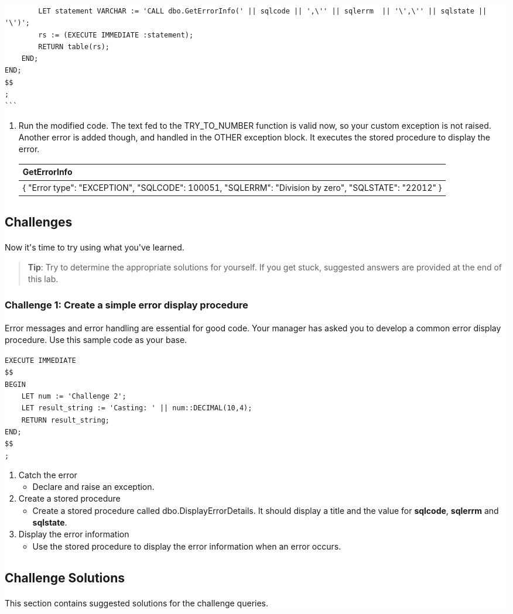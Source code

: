             LET statement VARCHAR := 'CALL dbo.GetErrorInfo(' || sqlcode || ',\'' || sqlerrm  || '\',\'' || sqlstate || '\')'; 
            rs := (EXECUTE IMMEDIATE :statement);
            RETURN table(rs);
        END;
    END;
    $$
    ;
    ```

1. Run the modified code. The text fed to the TRY_TO_NUMBER function is valid now, so your custom exception is not raised. Another error is added though, and handled in the OTHER exception block. It executes the stored procedure to display the error.

    |  GetErrorInfo |
    | ------ |
    | {   "Error type": "EXCEPTION",   "SQLCODE": 100051,   "SQLERRM": "Division by zero",   "SQLSTATE": "22012" }|

## Challenges

Now it's time to try using what you've learned.

> **Tip**: Try to determine the appropriate solutions for yourself. If you get stuck, suggested answers are provided at the end of this lab.

### Challenge 1: Create a simple error display procedure

Error messages and error handling are essential for good code. Your manager has asked you to develop a common error display procedure.  Use this sample code as your base.

```
EXECUTE IMMEDIATE 
$$
BEGIN
    LET num := 'Challenge 2';
    LET result_string := 'Casting: ' || num::DECIMAL(10,4);
    RETURN result_string;
END;
$$
;
```

1. Catch the error
   - Declare and raise an exception.
2. Create a stored procedure
   - Create a stored procedure called dbo.DisplayErrorDetails.  It should display a title and the value for **sqlcode**, **sqlerrm** and **sqlstate**.
3. Display the error information
   - Use the stored procedure to display the error information when an error occurs.

## Challenge Solutions

This section contains suggested solutions for the challenge queries.
